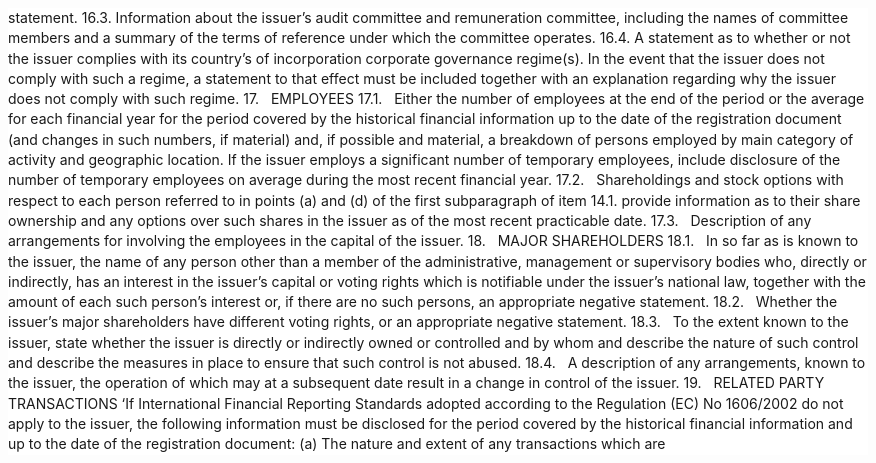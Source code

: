 statement. 16.3. Information about the issuer’s audit committee and remuneration committee, including the names of committee members and a summary of the terms of reference under which the committee operates. 16.4. A statement as to whether or not the issuer complies with its country’s of incorporation corporate governance regime(s). In the event that the issuer does not comply with such a regime, a statement to that effect must be included together with an explanation regarding why the issuer does not comply with such regime. 17.   EMPLOYEES 17.1.   Either the number of employees at the end of the period or the average for each financial year for the period covered by the historical financial information up to the date of the registration document (and changes in such numbers, if material) and, if possible and material, a breakdown of persons employed by main category of activity and geographic location. If the issuer employs a significant number of temporary employees, include disclosure of the number of temporary employees on average during the most recent financial year. 17.2.   Shareholdings and stock options with respect to each person referred to in points (a) and (d) of the first subparagraph of item 14.1. provide information as to their share ownership and any options over such shares in the issuer as of the most recent practicable date. 17.3.   Description of any arrangements for involving the employees in the capital of the issuer. 18.   MAJOR SHAREHOLDERS 18.1.   In so far as is known to the issuer, the name of any person other than a member of the administrative, management or supervisory bodies who, directly or indirectly, has an interest in the issuer’s capital or voting rights which is notifiable under the issuer’s national law, together with the amount of each such person’s interest or, if there are no such persons, an appropriate negative statement. 18.2.   Whether the issuer’s major shareholders have different voting rights, or an appropriate negative statement. 18.3.   To the extent known to the issuer, state whether the issuer is directly or indirectly owned or controlled and by whom and describe the nature of such control and describe the measures in place to ensure that such control is not abused. 18.4.   A description of any arrangements, known to the issuer, the operation of which may at a subsequent date result in a change in control of the issuer. 19.   RELATED PARTY TRANSACTIONS ‘If International Financial Reporting Standards adopted according to the Regulation (EC) No 1606/2002 do not apply to the issuer, the following information must be disclosed for the period covered by the historical financial information and up to the date of the registration document: (a) The nature and extent of any transactions which are 